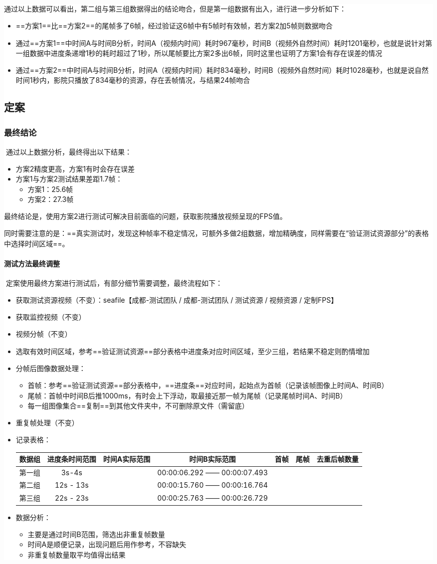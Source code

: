 ​		通过以上数据可以看出，第二组与第三组数据得出的结论吻合，但是第一组数据有出入，进行进一步分析如下：

* ==方案1==比==方案2==的尾帧多了6帧，经过验证这6帧中有5帧时有效帧，若方案2加5帧则数据吻合

* 通过==方案1==中时间A与时间B分析，时间A（视频内时间）耗时967毫秒，时间B（视频外自然时间）耗时1201毫秒，也就是说针对第一组数据中进度条递增1秒的耗时超过了1秒，所以尾帧要比方案2多出6帧，同时这里也证明了方案1会有存在误差的情况

* 通过==方案2==中时间A与时间B分析，时间A（视频内时间）耗时834毫秒，时间B（视频外自然时间）耗时1028毫秒，也就是说自然时间1秒内，影院只播放了834毫秒的资源，存在丢帧情况，与结果24帧吻合

## 定案

### 最终结论

​		通过以上数据分析，最终得出以下结果：

* 方案2精度更高，方案1有时会存在误差
* 方案1与方案2测试结果差距1.7帧：
  * 方案1：25.6帧
  * 方案2：27.3帧

​		最终结论是，使用方案2进行测试可解决目前面临的问题，获取影院播放视频呈现的FPS值。

​		同时需要注意的是：==真实测试时，发现这种帧率不稳定情况，可额外多做2组数据，增加精确度，同样需要在“验证测试资源部分”的表格中选择时间区域==。

#### 测试方法最终调整

​		定案使用最终方案进行测试后，有部分细节需要调整，最终流程如下：

* 获取测试资源视频（不变）：seafile【成都-测试团队 / 成都-测试团队 / 测试资源 / 视频资源 / 定制FPS】

* 获取监控视频（不变）

* 视频分帧（不变）

* 选取有效时间区域，参考==验证测试资源==部分表格中进度条对应时间区域，至少三组，若结果不稳定则酌情增加

* 分帧后图像数据处理：

  * 首帧：参考==验证测试资源==部分表格中，==进度条==对应时间，起始点为首帧（记录该帧图像上时间A、时间B）
  * 尾帧：首帧中时间B后推1000ms，有时会上下浮动，取最接近那一帧为尾帧（记录尾帧时间A、时间B）
  * 每一组图像集合==复制==到其他文件夹中，不可删除原文件（需留底）

* 重复帧处理（不变）

* 记录表格：

  | 数据组 | 进度条时间范围 | 时间A实际范围 |        时间B实际范围         | 首帧 | 尾帧 | 去重后帧数量 |
  | :----: | :------------: | :-----------: | :--------------------------: | :--: | :--: | :----------: |
  | 第一组 |     3s-4s      |               | 00:00:06.292 —— 00:00:07.493 |      |      |              |
  | 第二组 |   12s - 13s    |               | 00:00:15.760 —— 00:00:16.764 |      |      |              |
  | 第三组 |   22s - 23s    |               | 00:00:25.763 —— 00:00:26.729 |      |      |              |

* 数据分析：

  * 主要是通过时间B范围，筛选出非重复帧数量
  * 时间A是顺便记录，出现问题后用作参考，不容缺失
  * 非重复帧数量取平均值得出结果
